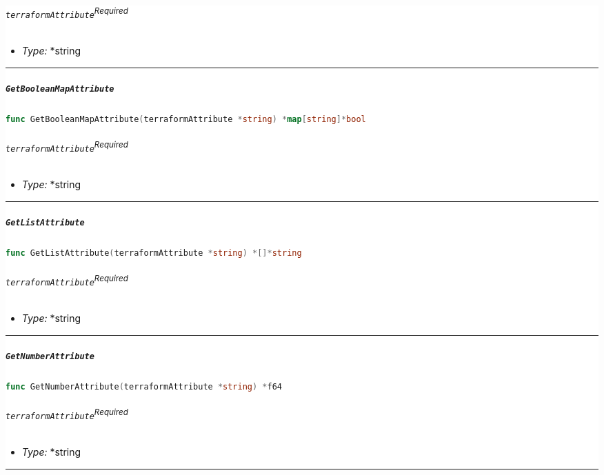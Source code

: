 ###### `terraformAttribute`<sup>Required</sup> <a name="terraformAttribute" id="rhizo-co-terraform-provider-oci.dataOciVaultSecrets.DataOciVaultSecrets.getBooleanAttribute.parameter.terraformAttribute"></a>

- *Type:* *string

---

##### `GetBooleanMapAttribute` <a name="GetBooleanMapAttribute" id="rhizo-co-terraform-provider-oci.dataOciVaultSecrets.DataOciVaultSecrets.getBooleanMapAttribute"></a>

```go
func GetBooleanMapAttribute(terraformAttribute *string) *map[string]*bool
```

###### `terraformAttribute`<sup>Required</sup> <a name="terraformAttribute" id="rhizo-co-terraform-provider-oci.dataOciVaultSecrets.DataOciVaultSecrets.getBooleanMapAttribute.parameter.terraformAttribute"></a>

- *Type:* *string

---

##### `GetListAttribute` <a name="GetListAttribute" id="rhizo-co-terraform-provider-oci.dataOciVaultSecrets.DataOciVaultSecrets.getListAttribute"></a>

```go
func GetListAttribute(terraformAttribute *string) *[]*string
```

###### `terraformAttribute`<sup>Required</sup> <a name="terraformAttribute" id="rhizo-co-terraform-provider-oci.dataOciVaultSecrets.DataOciVaultSecrets.getListAttribute.parameter.terraformAttribute"></a>

- *Type:* *string

---

##### `GetNumberAttribute` <a name="GetNumberAttribute" id="rhizo-co-terraform-provider-oci.dataOciVaultSecrets.DataOciVaultSecrets.getNumberAttribute"></a>

```go
func GetNumberAttribute(terraformAttribute *string) *f64
```

###### `terraformAttribute`<sup>Required</sup> <a name="terraformAttribute" id="rhizo-co-terraform-provider-oci.dataOciVaultSecrets.DataOciVaultSecrets.getNumberAttribute.parameter.terraformAttribute"></a>

- *Type:* *string

---
